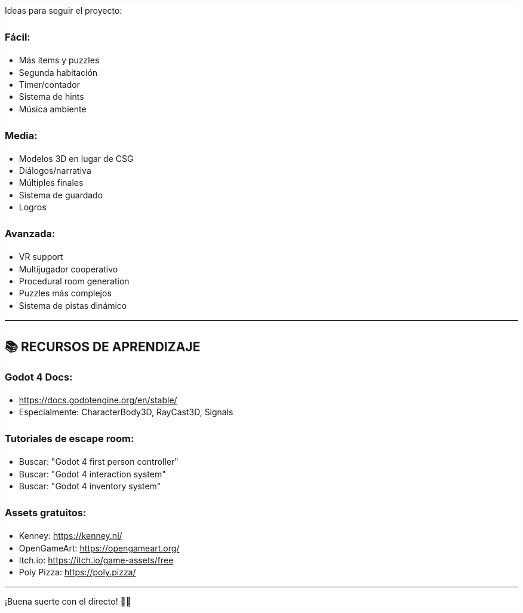 Ideas para seguir el proyecto:

### Fácil:
- Más items y puzzles
- Segunda habitación
- Timer/contador
- Sistema de hints
- Música ambiente

### Media:
- Modelos 3D en lugar de CSG
- Diálogos/narrativa
- Múltiples finales
- Sistema de guardado
- Logros

### Avanzada:
- VR support
- Multijugador cooperativo
- Procedural room generation
- Puzzles más complejos
- Sistema de pistas dinámico

---

## 📚 RECURSOS DE APRENDIZAJE

### Godot 4 Docs:
- https://docs.godotengine.org/en/stable/
- Especialmente: CharacterBody3D, RayCast3D, Signals

### Tutoriales de escape room:
- Buscar: "Godot 4 first person controller"
- Buscar: "Godot 4 interaction system"
- Buscar: "Godot 4 inventory system"

### Assets gratuitos:
- Kenney: https://kenney.nl/
- OpenGameArt: https://opengameart.org/
- Itch.io: https://itch.io/game-assets/free
- Poly Pizza: https://poly.pizza/

---

¡Buena suerte con el directo! 🎥✨
